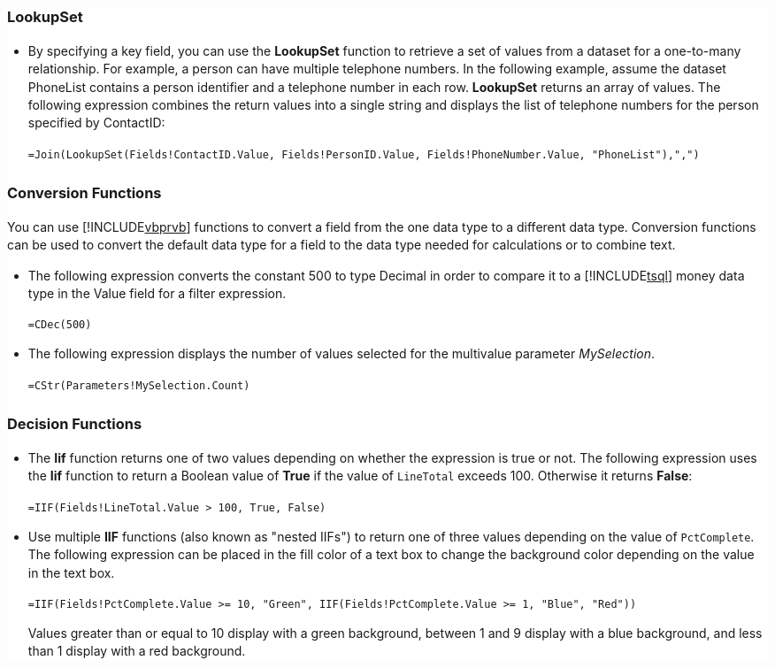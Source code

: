### LookupSet  
  
-   By specifying a key field, you can use the **LookupSet** function to retrieve a set of values from a dataset for a one-to-many relationship. For example, a person can have multiple telephone numbers. In the following example, assume the dataset PhoneList contains a person identifier and a telephone number in each row. **LookupSet** returns an array of values. The following expression combines the return values into a single string and displays the list of telephone numbers for the person specified by ContactID:  
  
    ```  
    =Join(LookupSet(Fields!ContactID.Value, Fields!PersonID.Value, Fields!PhoneNumber.Value, "PhoneList"),",")  
    ```  
  
###  <a name="ConversionFunctions"></a> Conversion Functions  
 You can use [!INCLUDE[vbprvb](../../includes/vbprvb-md.md)] functions to convert a field from the one data type to a different data type. Conversion functions can be used to convert the default data type for a field to the data type needed for calculations or to combine text.  
  
-   The following expression converts the constant 500 to type Decimal in order to compare it to a [!INCLUDE[tsql](../../includes/tsql-md.md)] money data type in the Value field for a filter expression.  
  
    ```  
    =CDec(500)  
    ```  
  
-   The following expression displays the number of values selected for the multivalue parameter *MySelection*.  
  
    ```  
    =CStr(Parameters!MySelection.Count)  
    ```  
  
###  <a name="DecisionFunctions"></a> Decision Functions  
  
-   The **Iif** function returns one of two values depending on whether the expression is true or not. The following expression uses the **Iif** function to return a Boolean value of **True** if the value of `LineTotal` exceeds 100. Otherwise it returns **False**:  
  
    ```  
    =IIF(Fields!LineTotal.Value > 100, True, False)  
    ```  
  
-   Use multiple **IIF** functions (also known as "nested IIFs") to return one of three values depending on the value of `PctComplete`. The following expression can be placed in the fill color of a text box to change the background color depending on the value in the text box.  
  
    ```  
    =IIF(Fields!PctComplete.Value >= 10, "Green", IIF(Fields!PctComplete.Value >= 1, "Blue", "Red"))  
    ```  
  
     Values greater than or equal to 10 display with a green background, between 1 and 9 display with a blue background, and less than 1 display with a red background.  
  